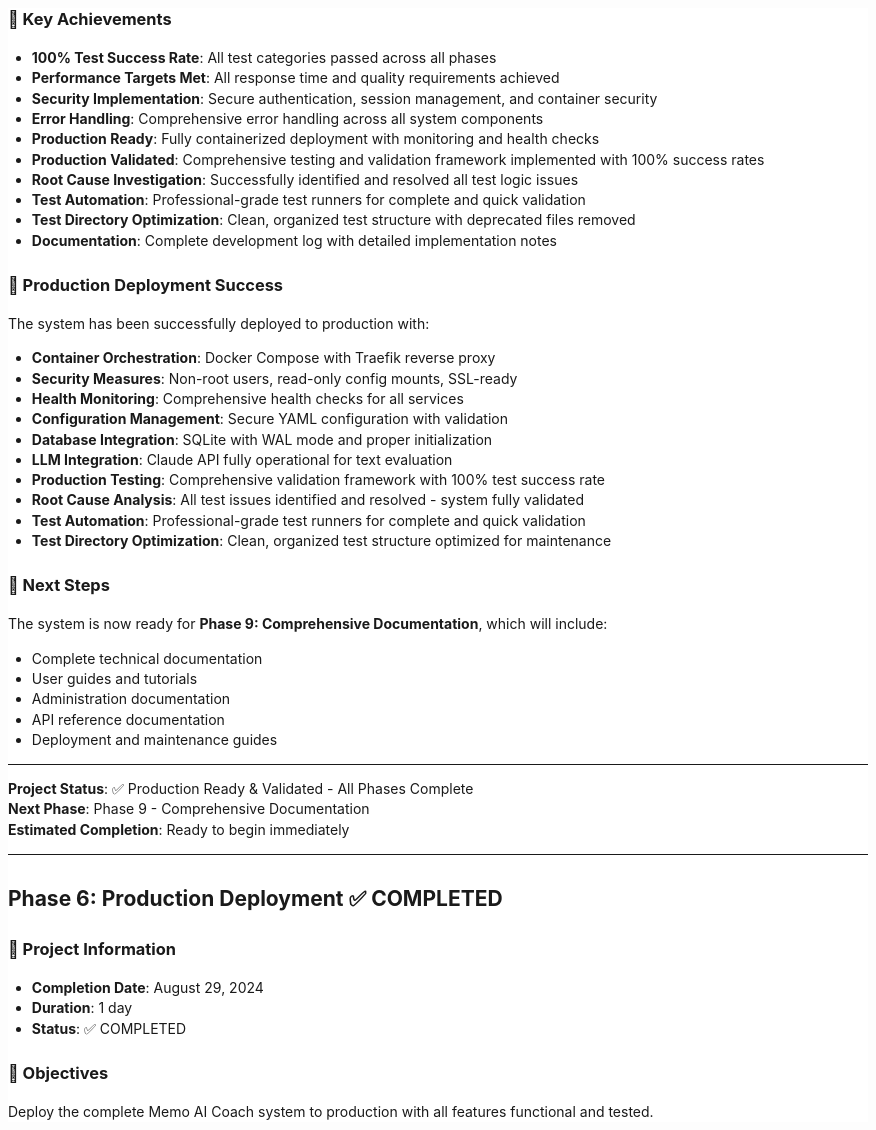 ### 🎯 Key Achievements
- **100% Test Success Rate**: All test categories passed across all phases
- **Performance Targets Met**: All response time and quality requirements achieved
- **Security Implementation**: Secure authentication, session management, and container security
- **Error Handling**: Comprehensive error handling across all system components
- **Production Ready**: Fully containerized deployment with monitoring and health checks
- **Production Validated**: Comprehensive testing and validation framework implemented with 100% success rates
- **Root Cause Investigation**: Successfully identified and resolved all test logic issues
- **Test Automation**: Professional-grade test runners for complete and quick validation
- **Test Directory Optimization**: Clean, organized test structure with deprecated files removed
- **Documentation**: Complete development log with detailed implementation notes

### 🎉 Production Deployment Success
The system has been successfully deployed to production with:
- **Container Orchestration**: Docker Compose with Traefik reverse proxy
- **Security Measures**: Non-root users, read-only config mounts, SSL-ready
- **Health Monitoring**: Comprehensive health checks for all services
- **Configuration Management**: Secure YAML configuration with validation
- **Database Integration**: SQLite with WAL mode and proper initialization
- **LLM Integration**: Claude API fully operational for text evaluation
- **Production Testing**: Comprehensive validation framework with 100% test success rate
- **Root Cause Analysis**: All test issues identified and resolved - system fully validated
- **Test Automation**: Professional-grade test runners for complete and quick validation
- **Test Directory Optimization**: Clean, organized test structure optimized for maintenance

### 🔄 Next Steps
The system is now ready for **Phase 9: Comprehensive Documentation**, which will include:
- Complete technical documentation
- User guides and tutorials
- Administration documentation
- API reference documentation
- Deployment and maintenance guides

---

**Project Status**: ✅ Production Ready & Validated - All Phases Complete  
**Next Phase**: Phase 9 - Comprehensive Documentation  
**Estimated Completion**: Ready to begin immediately

---

## Phase 6: Production Deployment ✅ COMPLETED

### 📅 Project Information
- **Completion Date**: August 29, 2024
- **Duration**: 1 day
- **Status**: ✅ COMPLETED

### 🎯 Objectives
Deploy the complete Memo AI Coach system to production with all features functional and tested.
